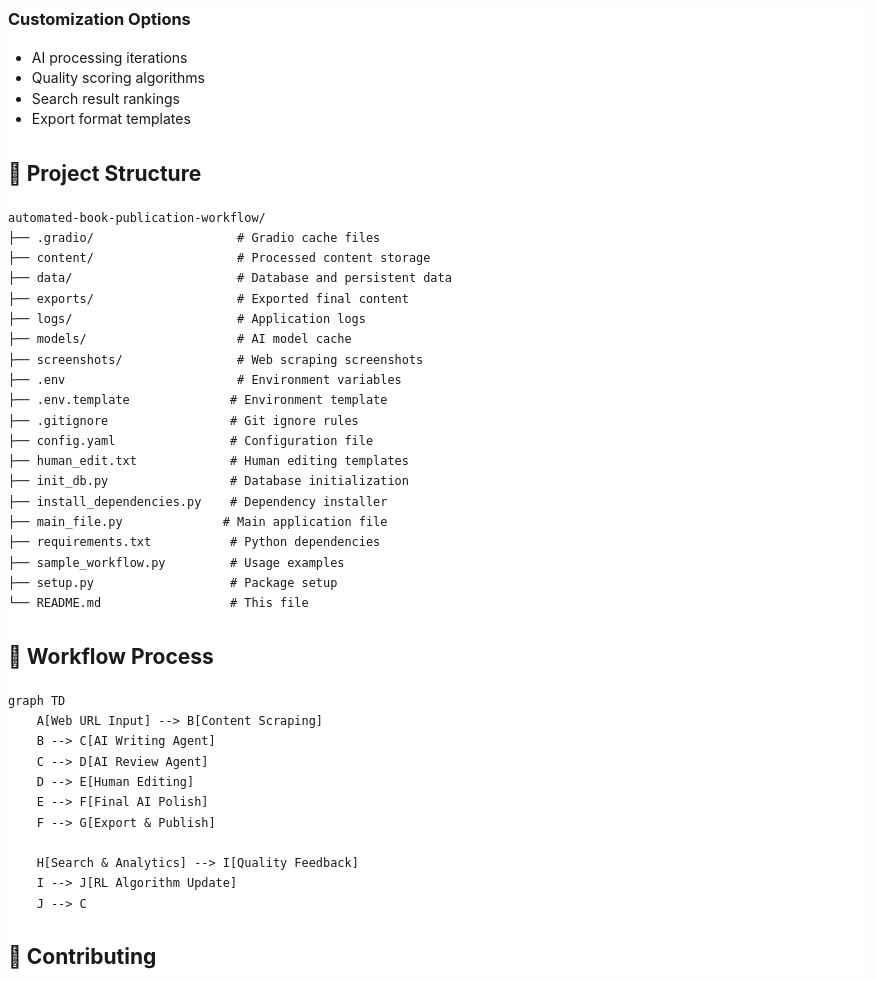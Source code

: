 ### Customization Options
- AI processing iterations
- Quality scoring algorithms
- Search result rankings
- Export format templates



## 📁 Project Structure

```
automated-book-publication-workflow/
├── .gradio/                    # Gradio cache files
├── content/                    # Processed content storage
├── data/                       # Database and persistent data
├── exports/                    # Exported final content
├── logs/                       # Application logs
├── models/                     # AI model cache
├── screenshots/                # Web scraping screenshots
├── .env                        # Environment variables
├── .env.template              # Environment template
├── .gitignore                 # Git ignore rules
├── config.yaml                # Configuration file
├── human_edit.txt             # Human editing templates
├── init_db.py                 # Database initialization
├── install_dependencies.py    # Dependency installer
├── main_file.py              # Main application file
├── requirements.txt           # Python dependencies
├── sample_workflow.py         # Usage examples
├── setup.py                   # Package setup
└── README.md                  # This file
```

## 🔄 Workflow Process

```mermaid
graph TD
    A[Web URL Input] --> B[Content Scraping]
    B --> C[AI Writing Agent]
    C --> D[AI Review Agent]
    D --> E[Human Editing]
    E --> F[Final AI Polish]
    F --> G[Export & Publish]
    
    H[Search & Analytics] --> I[Quality Feedback]
    I --> J[RL Algorithm Update]
    J --> C
```

## 🤝 Contributing
